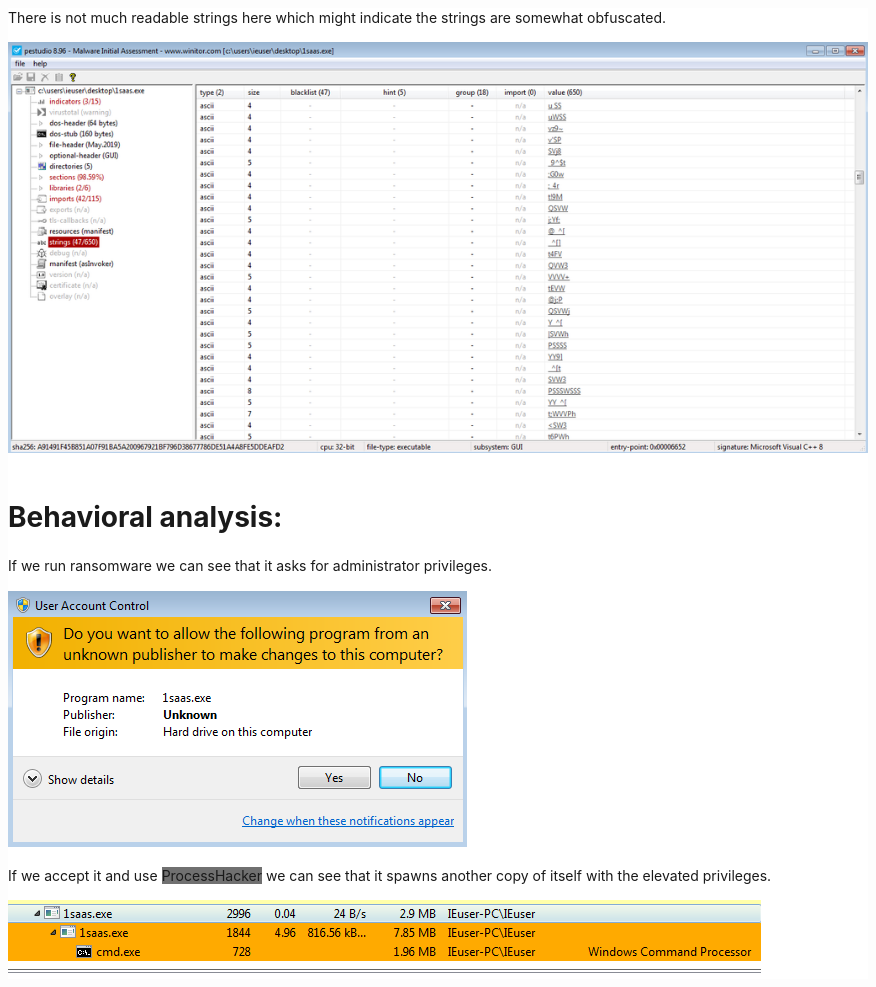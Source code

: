 There is not much readable strings here which might indicate the strings are somewhat obfuscated.

[![3](/assets/images/malware-reports/phobos-ransomware/3.png)](/assets/images/malware-reports/phobos-ransomware/3.png)


# Behavioral analysis:

If we run ransomware we can see that it asks for administrator privileges.

[![4](/assets/images/malware-reports/phobos-ransomware/4.png)](/assets/images/malware-reports/phobos-ransomware/4.png)

If we accept it and use <span style="background-color: #707070">ProcessHacker</span> we can see that it spawns another copy of itself with the elevated privileges.

[![5](/assets/images/malware-reports/phobos-ransomware/5.png)](/assets/images/malware-reports/phobos-ransomware/5.png)
